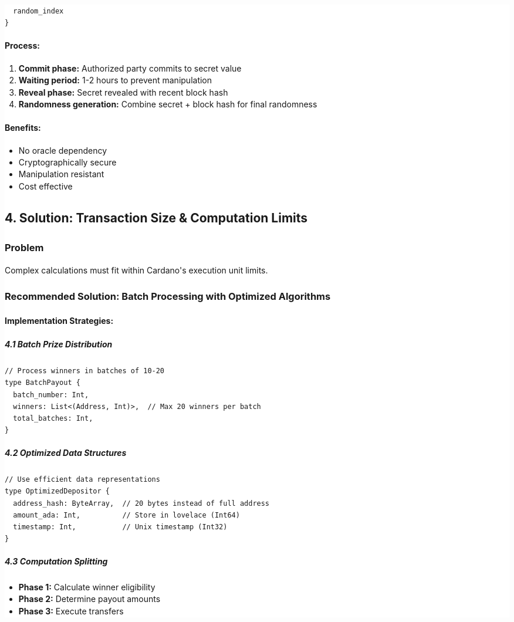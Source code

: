 ```aiken
  random_index
}
```

#### **Process:**
1. **Commit phase:** Authorized party commits to secret value
2. **Waiting period:** 1-2 hours to prevent manipulation
3. **Reveal phase:** Secret revealed with recent block hash
4. **Randomness generation:** Combine secret + block hash for final randomness

#### **Benefits:**
- No oracle dependency
- Cryptographically secure
- Manipulation resistant
- Cost effective

## 4. Solution: Transaction Size & Computation Limits

### **Problem**
Complex calculations must fit within Cardano's execution unit limits.

### **Recommended Solution: Batch Processing with Optimized Algorithms**

#### **Implementation Strategies:**

##### **4.1 Batch Prize Distribution**
```aiken
// Process winners in batches of 10-20
type BatchPayout {
  batch_number: Int,
  winners: List<(Address, Int)>,  // Max 20 winners per batch
  total_batches: Int,
}
```

##### **4.2 Optimized Data Structures**
```aiken
// Use efficient data representations
type OptimizedDepositor {
  address_hash: ByteArray,  // 20 bytes instead of full address
  amount_ada: Int,          // Store in lovelace (Int64)
  timestamp: Int,           // Unix timestamp (Int32)
}
```

##### **4.3 Computation Splitting**
- **Phase 1:** Calculate winner eligibility
- **Phase 2:** Determine payout amounts
- **Phase 3:** Execute transfers
